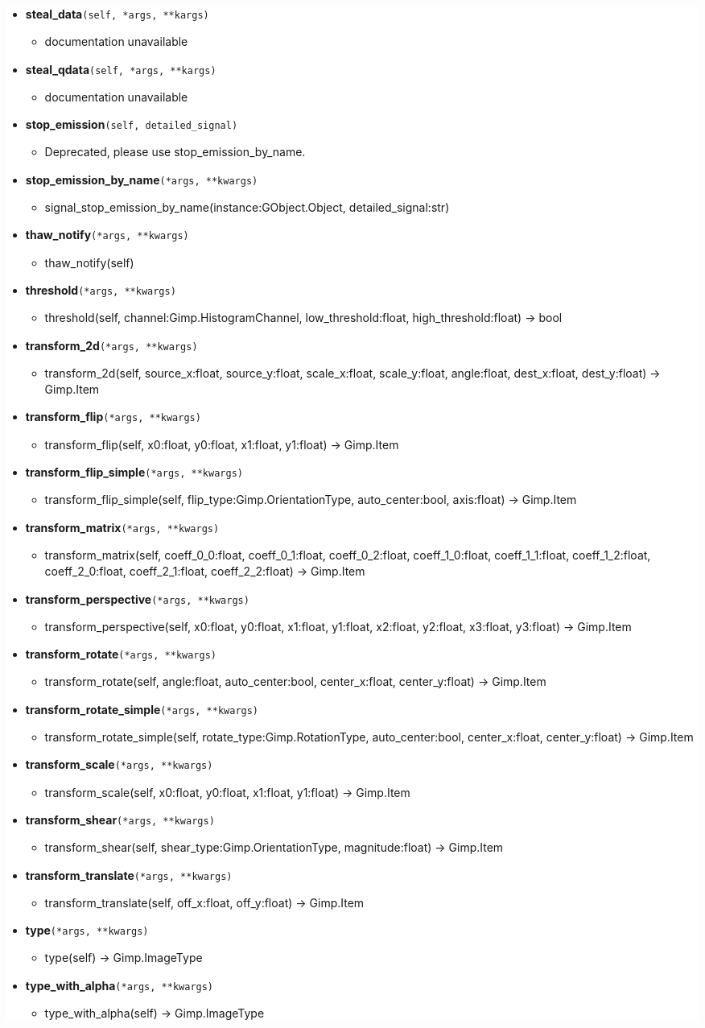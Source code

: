 - **steal_data**`(self, *args, **kargs)`
  - documentation unavailable

- **steal_qdata**`(self, *args, **kargs)`
  - documentation unavailable

- **stop_emission**`(self, detailed_signal)`
  - Deprecated, please use stop_emission_by_name.

- **stop_emission_by_name**`(*args, **kwargs)`
  - signal_stop_emission_by_name(instance:GObject.Object, detailed_signal:str)

- **thaw_notify**`(*args, **kwargs)`
  - thaw_notify(self)

- **threshold**`(*args, **kwargs)`
  - threshold(self, channel:Gimp.HistogramChannel, low_threshold:float, high_threshold:float) -> bool

- **transform_2d**`(*args, **kwargs)`
  - transform_2d(self, source_x:float, source_y:float, scale_x:float, scale_y:float, angle:float, dest_x:float, dest_y:float) -> Gimp.Item

- **transform_flip**`(*args, **kwargs)`
  - transform_flip(self, x0:float, y0:float, x1:float, y1:float) -> Gimp.Item

- **transform_flip_simple**`(*args, **kwargs)`
  - transform_flip_simple(self, flip_type:Gimp.OrientationType, auto_center:bool, axis:float) -> Gimp.Item

- **transform_matrix**`(*args, **kwargs)`
  - transform_matrix(self, coeff_0_0:float, coeff_0_1:float, coeff_0_2:float, coeff_1_0:float, coeff_1_1:float, coeff_1_2:float, coeff_2_0:float, coeff_2_1:float, coeff_2_2:float) -> Gimp.Item

- **transform_perspective**`(*args, **kwargs)`
  - transform_perspective(self, x0:float, y0:float, x1:float, y1:float, x2:float, y2:float, x3:float, y3:float) -> Gimp.Item

- **transform_rotate**`(*args, **kwargs)`
  - transform_rotate(self, angle:float, auto_center:bool, center_x:float, center_y:float) -> Gimp.Item

- **transform_rotate_simple**`(*args, **kwargs)`
  - transform_rotate_simple(self, rotate_type:Gimp.RotationType, auto_center:bool, center_x:float, center_y:float) -> Gimp.Item

- **transform_scale**`(*args, **kwargs)`
  - transform_scale(self, x0:float, y0:float, x1:float, y1:float) -> Gimp.Item

- **transform_shear**`(*args, **kwargs)`
  - transform_shear(self, shear_type:Gimp.OrientationType, magnitude:float) -> Gimp.Item

- **transform_translate**`(*args, **kwargs)`
  - transform_translate(self, off_x:float, off_y:float) -> Gimp.Item

- **type**`(*args, **kwargs)`
  - type(self) -> Gimp.ImageType

- **type_with_alpha**`(*args, **kwargs)`
  - type_with_alpha(self) -> Gimp.ImageType
